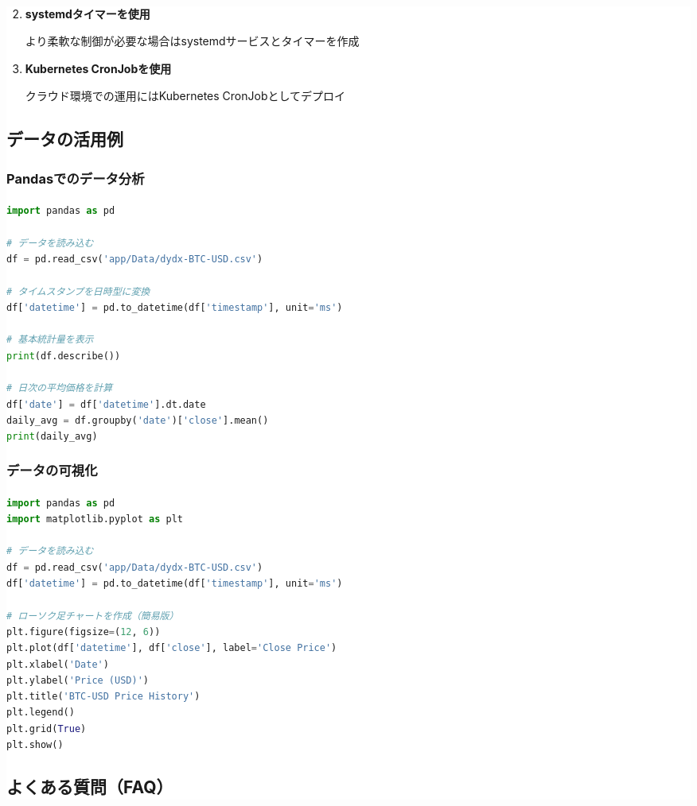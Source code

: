 2. **systemdタイマーを使用**
   
   より柔軟な制御が必要な場合はsystemdサービスとタイマーを作成

3. **Kubernetes CronJobを使用**
   
   クラウド環境での運用にはKubernetes CronJobとしてデプロイ

## データの活用例

### Pandasでのデータ分析

```python
import pandas as pd

# データを読み込む
df = pd.read_csv('app/Data/dydx-BTC-USD.csv')

# タイムスタンプを日時型に変換
df['datetime'] = pd.to_datetime(df['timestamp'], unit='ms')

# 基本統計量を表示
print(df.describe())

# 日次の平均価格を計算
df['date'] = df['datetime'].dt.date
daily_avg = df.groupby('date')['close'].mean()
print(daily_avg)
```

### データの可視化

```python
import pandas as pd
import matplotlib.pyplot as plt

# データを読み込む
df = pd.read_csv('app/Data/dydx-BTC-USD.csv')
df['datetime'] = pd.to_datetime(df['timestamp'], unit='ms')

# ローソク足チャートを作成（簡易版）
plt.figure(figsize=(12, 6))
plt.plot(df['datetime'], df['close'], label='Close Price')
plt.xlabel('Date')
plt.ylabel('Price (USD)')
plt.title('BTC-USD Price History')
plt.legend()
plt.grid(True)
plt.show()
```

## よくある質問（FAQ）
